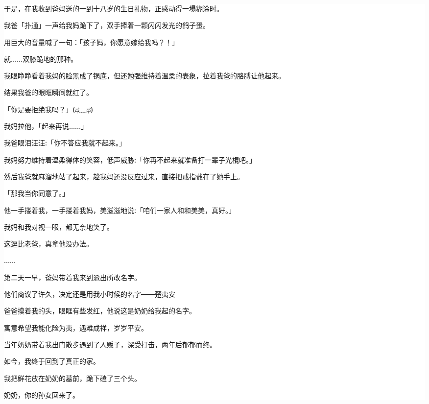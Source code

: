 
于是，在我收到爸妈送的一到十八岁的生日礼物，正感动得一塌糊涂时。


我爸「扑通」一声给我妈跪下了，双手捧着一颗闪闪发光的鸽子蛋。


用巨大的音量喊了一句：「孩子妈，你愿意嫁给我吗？！」


就……双膝跪地的那种。


我眼睁睁看着我妈的脸黑成了锅底，但还勉强维持着温柔的表象，拉着我爸的胳膊让他起来。


结果我爸的眼眶瞬间就红了。


「你是要拒绝我吗？」(ಥ﹏ಥ) 


我妈拉他，「起来再说……」


我爸眼泪汪汪:「你不答应我就不起来。」


我妈努力维持着温柔得体的笑容，低声威胁:「你再不起来就准备打一辈子光棍吧。」


然后我爸就麻溜地站了起来，趁我妈还没反应过来，直接把戒指戴在了她手上。


「那我当你同意了。」


他一手搂着我，一手搂着我妈，美滋滋地说:「咱们一家人和和美美，真好。」


我妈和我对视一眼，都无奈地笑了。


这逗比老爸，真拿他没办法。


……


第二天一早，爸妈带着我来到派出所改名字。


他们商议了许久，决定还是用我小时候的名字——楚夷安


爸爸摸着我的头，眼眶有些发红，他说这是奶奶给我起的名字。


寓意希望我能化险为夷，遇难成祥，岁岁平安。


当年奶奶带着我出门散步遇到了人贩子，深受打击，两年后郁郁而终。


如今，我终于回到了真正的家。


我把鲜花放在奶奶的墓前，跪下磕了三个头。


奶奶，你的孙女回来了。


